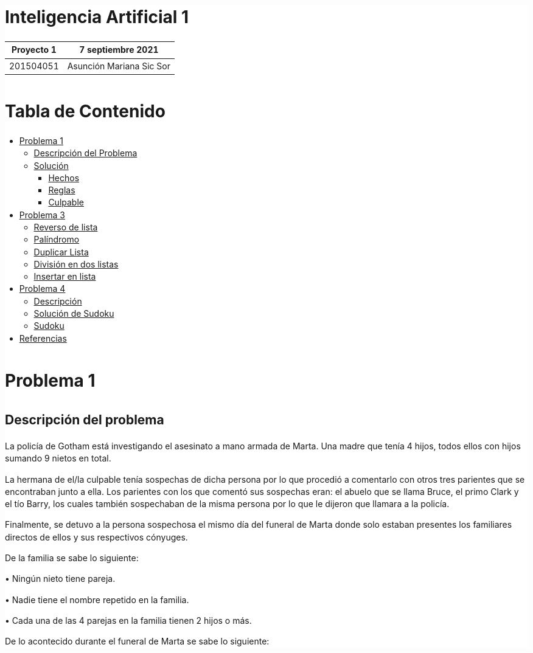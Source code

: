 # Inteligencia Artificial 1

|Proyecto 1|7 septiembre 2021|
|:--:|:--:|
|201504051|Asunción Mariana Sic Sor|

# Tabla de Contenido

* [Problema 1](#problema-1)
    * [Descripción del Problema](#descripción-del-problema)
    * [Solución](#solución)
        * [Hechos](#hechos)
        * [Reglas](#reglas)
        * [Culpable](#culpable)
* [Problema 3](#problema-3)
    * [Reverso de lista](#reverso-de-lista)
    * [Palíndromo](#palíndromo)
    * [Duplicar Lista](#duplicar-lista)
    * [División en dos listas](#división-en-dos-listas)
    * [Insertar en lista](#insertar-en-lista)
* [Problema 4](#problema-4)
    * [Descripción](#descripción)
    * [Solución de Sudoku](#solución-de-sudoku)
    * [Sudoku](#sudoku)
* [Referencias](#referencias)

# Problema 1

## Descripción del problema

La policía de Gotham está investigando el asesinato a mano armada de Marta. Una madre que tenía 4 hijos, todos ellos con hijos sumando 9 nietos en total.

La hermana de el/la culpable tenía sospechas de dicha persona por lo que procedió a comentarlo con otros tres parientes que se encontraban junto a ella. Los parientes con los que comentó sus sospechas eran: el abuelo que se llama Bruce, el primo Clark  y  el  tío Barry,  los cuales  también  sospechaban  de  la misma persona por  lo que le dijeron que llamara a la policía. 

Finalmente, se detuvo a la persona sospechosa el mismo día del funeral de Marta donde  solo  estaban  presentes  los  familiares  directos de  ellos  y  sus  respectivos cónyuges. 

De la familia se sabe lo siguiente: 

• Ningún nieto tiene pareja. 

• Nadie tiene el nombre repetido en la familia. 

• Cada una de las 4 parejas en la familia tienen 2 hijos o más. 

De lo acontecido durante el funeral de Marta se sabe lo siguiente: 
